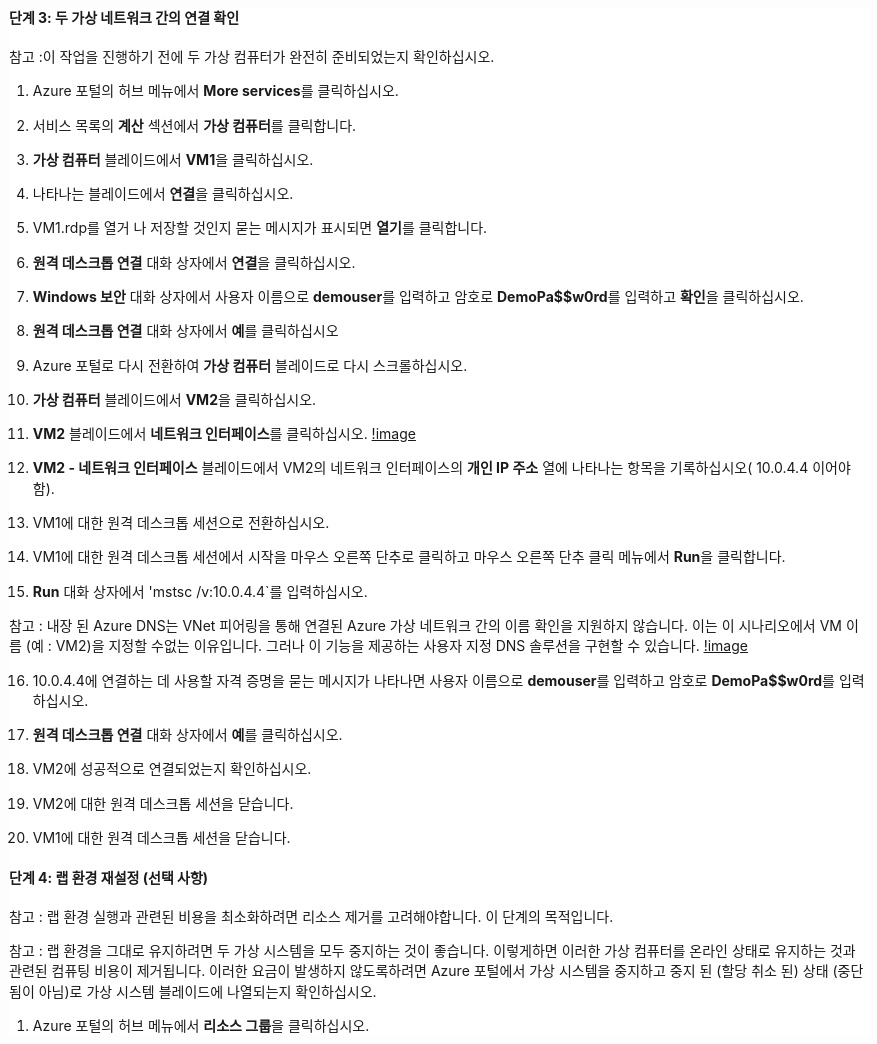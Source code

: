 
#### 단계 3: 두 가상 네트워크 간의 연결 확인

참고 :이 작업을 진행하기 전에 두 가상 컴퓨터가 완전히 준비되었는지 확인하십시오.

1. Azure 포털의 허브 메뉴에서 **More services**를 클릭하십시오.

2. 서비스 목록의 **계산** 섹션에서 **가상 컴퓨터**를 클릭합니다.

3. **가상 컴퓨터** 블레이드에서 **VM1**을 클릭하십시오.

4. 나타나는 블레이드에서 **연결**을 클릭하십시오.

5. VM1.rdp를 열거 나 저장할 것인지 묻는 메시지가 표시되면 **열기**를 클릭합니다.

6. **원격 데스크톱 연결** 대화 상자에서 **연결**을 클릭하십시오.

7. **Windows 보안** 대화 상자에서 사용자 이름으로 **demouser**를 입력하고 암호로 **DemoPa$$w0rd**를 입력하고 **확인**을 클릭하십시오.

8. **원격 데스크톱 연결** 대화 상자에서 **예**를 클릭하십시오

9. Azure 포털로 다시 전환하여 **가상 컴퓨터** 블레이드로 다시 스크롤하십시오.

10. **가상 컴퓨터** 블레이드에서 **VM2**을 클릭하십시오.

11. **VM2** 블레이드에서 **네트워크 인터페이스**를 클릭하십시오.
[!image](https://github.com/ianychoi/40390-MicrosoftAzureforAWSExperts/blob/ko-kr/Images/40390B_LAB_AK_0502-Lab2-Exercise2-Task3-011.png)

12. **VM2 - 네트워크 인터페이스** 블레이드에서 VM2의 네트워크 인터페이스의 **개인 IP 주소** 열에 나타나는 항목을 기록하십시오( 10.0.4.4 이어야 함).

13. VM1에 대한 원격 데스크톱 세션으로 전환하십시오.

14. VM1에 대한 원격 데스크톱 세션에서 시작을 마우스 오른쪽 단추로 클릭하고 마우스 오른쪽 단추 클릭 메뉴에서 **Run**을 클릭합니다.

15. **Run** 대화 상자에서 'mstsc /v:10.0.4.4`를 입력하십시오.

  참고 : 내장 된 Azure DNS는 VNet 피어링을 통해 연결된 Azure 가상 네트워크 간의 이름 확인을 지원하지 않습니다. 이는 이 시나리오에서 VM 이름 (예 : VM2)을 지정할 수없는 이유입니다. 그러나 이 기능을 제공하는 사용자 지정 DNS 솔루션을 구현할 수 있습니다.
[!image](https://github.com/ianychoi/40390-MicrosoftAzureforAWSExperts/blob/ko-kr/Images/40390B_LAB_AK_0502-Lab2-Exercise2-Task3-015.png)

16. 10.0.4.4에 연결하는 데 사용할 자격 증명을 묻는 메시지가 나타나면 사용자 이름으로 **demouser**를 입력하고 암호로 **DemoPa$$w0rd**를 입력하십시오.

17. **원격 데스크톱 연결** 대화 상자에서 **예**를 클릭하십시오.

18. VM2에 성공적으로 연결되었는지 확인하십시오.

19. VM2에 대한 원격 데스크톱 세션을 닫습니다.

20. VM1에 대한 원격 데스크톱 세션을 닫습니다.


#### 단계 4: 랩 환경 재설정 (선택 사항)

참고 : 랩 환경 실행과 관련된 비용을 최소화하려면 리소스 제거를 고려해야합니다. 이 단계의 목적입니다.

참고 : 랩 환경을 그대로 유지하려면 두 가상 시스템을 모두 중지하는 것이 좋습니다. 이렇게하면 이러한 가상 컴퓨터를 온라인 상태로 유지하는 것과 관련된 컴퓨팅 비용이 제거됩니다. 이러한 요금이 발생하지 않도록하려면 Azure 포털에서 가상 시스템을 중지하고 중지 된 (할당 취소 된) 상태 (중단됨이 아님)로 가상 시스템 블레이드에 나열되는지 확인하십시오.

1. Azure 포털의 허브 메뉴에서 **리소스 그룹**을 클릭하십시오.
